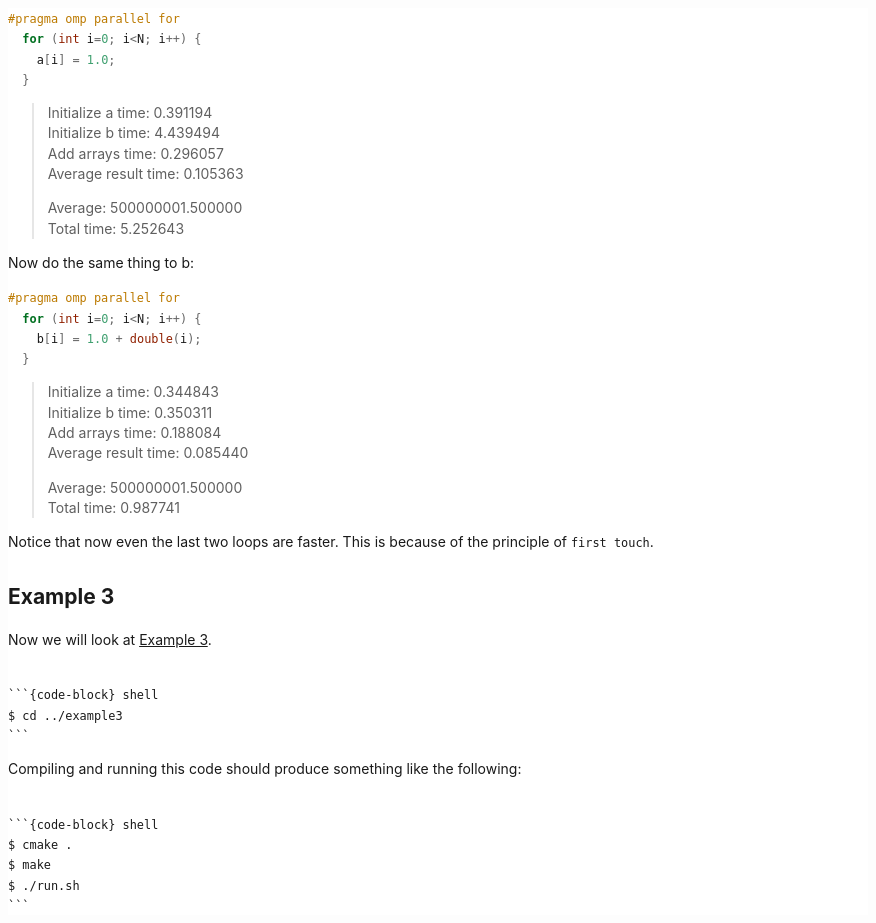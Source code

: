``` cpp
#pragma	omp parallel for
  for (int i=0; i<N; i++) {
    a[i] = 1.0;
  }
```

>Initialize a time: 0.391194  
>Initialize b time: 4.439494  
>Add arrays time: 0.296057  
>Average result time: 0.105363  
>  
>Average: 500000001.500000  
>Total time: 5.252643

Now do the same thing to b:

``` cpp
#pragma	omp parallel for
  for (int i=0; i<N; i++) {
    b[i] = 1.0 + double(i);
  }
```

>Initialize a time: 0.344843  
>Initialize b time: 0.350311  
>Add arrays time: 0.188084  
>Average result time: 0.085440  
>  
>Average: 500000001.500000  
>Total time: 0.987741

Notice that now even the last two loops are faster.
This is because of the principle of `first touch`.

## Example 3

Now we will look at [Example 3](https://github.com/MolSSI-Education/parallel-programming/tree/main/examples/omp/example3).

````{tab-set-code} 

```{code-block} shell
$ cd ../example3
```
````

Compiling and running this code should produce something like the following:

````{tab-set-code} 

```{code-block} shell
$ cmake .  
$ make  
$ ./run.sh
```
````
